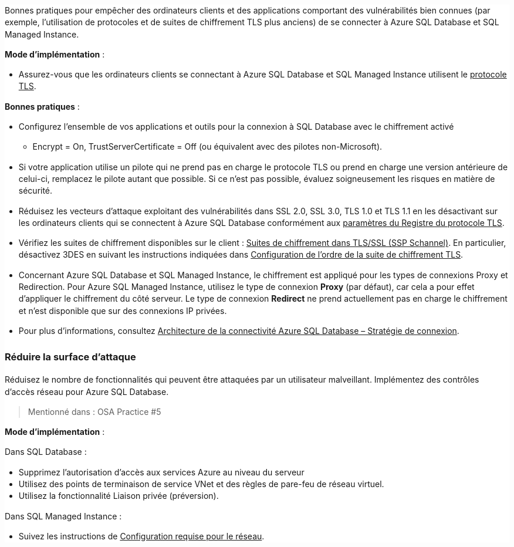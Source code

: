 Bonnes pratiques pour empêcher des ordinateurs clients et des applications comportant des vulnérabilités bien connues (par exemple, l’utilisation de protocoles et de suites de chiffrement TLS plus anciens) de se connecter à Azure SQL Database et SQL Managed Instance.

**Mode d’implémentation** :

- Assurez-vous que les ordinateurs clients se connectant à Azure SQL Database et SQL Managed Instance utilisent le [protocole TLS](security-overview.md#transport-layer-security-encryption-in-transit).

**Bonnes pratiques** :

- Configurez l’ensemble de vos applications et outils pour la connexion à SQL Database avec le chiffrement activé
  - Encrypt = On, TrustServerCertificate = Off (ou équivalent avec des pilotes non-Microsoft).

- Si votre application utilise un pilote qui ne prend pas en charge le protocole TLS ou prend en charge une version antérieure de celui-ci, remplacez le pilote autant que possible. Si ce n’est pas possible, évaluez soigneusement les risques en matière de sécurité.

- Réduisez les vecteurs d’attaque exploitant des vulnérabilités dans SSL 2.0, SSL 3.0, TLS 1.0 et TLS 1.1 en les désactivant sur les ordinateurs clients qui se connectent à Azure SQL Database conformément aux [paramètres du Registre du protocole TLS](/windows-server/security/tls/tls-registry-settings#tls-10).

- Vérifiez les suites de chiffrement disponibles sur le client : [Suites de chiffrement dans TLS/SSL (SSP Schannel)](/windows/desktop/SecAuthN/cipher-suites-in-schannel). En particulier, désactivez 3DES en suivant les instructions indiquées dans [Configuration de l’ordre de la suite de chiffrement TLS](/windows-server/security/tls/manage-tls#configuring-tls-cipher-suite-order).

- Concernant Azure SQL Database et SQL Managed Instance, le chiffrement est appliqué pour les types de connexions Proxy et Redirection. Pour Azure SQL Managed Instance, utilisez le type de connexion **Proxy** (par défaut), car cela a pour effet d’appliquer le chiffrement du côté serveur. Le type de connexion **Redirect** ne prend actuellement pas en charge le chiffrement et n’est disponible que sur des connexions IP privées.

- Pour plus d’informations, consultez [Architecture de la connectivité Azure SQL Database – Stratégie de connexion](connectivity-architecture.md#connection-policy).

### <a name="minimize-attack-surface"></a>Réduire la surface d’attaque

Réduisez le nombre de fonctionnalités qui peuvent être attaquées par un utilisateur malveillant. Implémentez des contrôles d’accès réseau pour Azure SQL Database.

> Mentionné dans : OSA Practice #5

**Mode d’implémentation** :

Dans SQL Database :

- Supprimez l’autorisation d’accès aux services Azure au niveau du serveur
- Utilisez des points de terminaison de service VNet et des règles de pare-feu de réseau virtuel.
- Utilisez la fonctionnalité Liaison privée (préversion).

Dans SQL Managed Instance :

- Suivez les instructions de [Configuration requise pour le réseau](../managed-instance/connectivity-architecture-overview.md#network-requirements).
